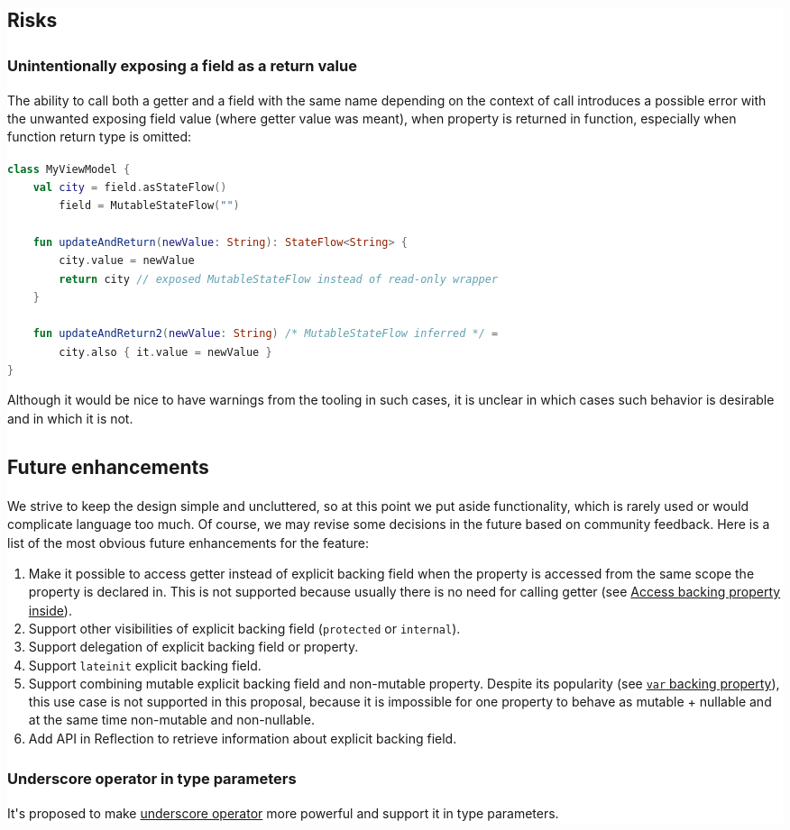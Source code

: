## Risks

### Unintentionally exposing a field as a return value

The ability to call both a getter and a field with the same name depending on the context of call
introduces a possible error with the unwanted exposing field value (where getter value was meant), 
when property is returned in function, especially when function return type is omitted:

```kotlin
class MyViewModel {
    val city = field.asStateFlow()
        field = MutableStateFlow("")
  
    fun updateAndReturn(newValue: String): StateFlow<String> {
        city.value = newValue
        return city // exposed MutableStateFlow instead of read-only wrapper
    }

    fun updateAndReturn2(newValue: String) /* MutableStateFlow inferred */ =
        city.also { it.value = newValue }
}
```

Although it would be nice to have warnings from the tooling in such cases, 
it is unclear in which cases such behavior is desirable and in which it is not.

## Future enhancements

We strive to keep the design simple and uncluttered, so at this point we put aside functionality, which is rarely used or would complicate language too much. 
Of course, we may revise some decisions in the future based on community feedback.
Here is a list of the most obvious future enhancements for the feature:

1. Make it possible to access getter instead of explicit backing field when the property is accessed from the same scope the property is declared in. This is not supported because usually there is no need for calling getter (see [Access backing property inside](#access-backing-property-inside)).
2. Support other visibilities of explicit backing field (`protected` or `internal`).
3. Support delegation of explicit backing field or property.
4. Support `lateinit` explicit backing field.
5. Support combining mutable explicit backing field and non-mutable property. 
Despite its popularity (see [`var` backing property](#var-backing-property)), this use case is not supported in this proposal, because it is impossible for one property to behave as mutable + nullable and
at the same time non-mutable and non-nullable.
6. Add API in Reflection to retrieve information about explicit backing field.

### Underscore operator in type parameters

It's proposed to make [underscore operator](https://kotlinlang.org/docs/generics.html#underscore-operator-for-type-arguments)
more powerful and support it in type parameters.
